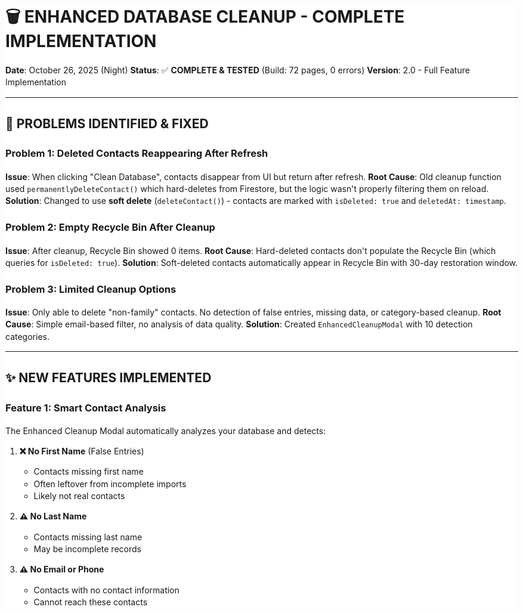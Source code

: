 # 🗑️ ENHANCED DATABASE CLEANUP - COMPLETE IMPLEMENTATION

**Date**: October 26, 2025 (Night)
**Status**: ✅ **COMPLETE & TESTED** (Build: 72 pages, 0 errors)
**Version**: 2.0 - Full Feature Implementation

---

## 🎯 PROBLEMS IDENTIFIED & FIXED

### Problem 1: Deleted Contacts Reappearing After Refresh
**Issue**: When clicking "Clean Database", contacts disappear from UI but return after refresh.
**Root Cause**: Old cleanup function used `permanentlyDeleteContact()` which hard-deletes from Firestore, but the logic wasn't properly filtering them on reload.
**Solution**: Changed to use **soft delete** (`deleteContact()`) - contacts are marked with `isDeleted: true` and `deletedAt: timestamp`.

### Problem 2: Empty Recycle Bin After Cleanup
**Issue**: After cleanup, Recycle Bin showed 0 items.
**Root Cause**: Hard-deleted contacts don't populate the Recycle Bin (which queries for `isDeleted: true`).
**Solution**: Soft-deleted contacts automatically appear in Recycle Bin with 30-day restoration window.

### Problem 3: Limited Cleanup Options
**Issue**: Only able to delete "non-family" contacts. No detection of false entries, missing data, or category-based cleanup.
**Root Cause**: Simple email-based filter, no analysis of data quality.
**Solution**: Created `EnhancedCleanupModal` with 10 detection categories.

---

## ✨ NEW FEATURES IMPLEMENTED

### Feature 1: Smart Contact Analysis
The Enhanced Cleanup Modal automatically analyzes your database and detects:

1. **❌ No First Name** (False Entries)
   - Contacts missing first name
   - Often leftover from incomplete imports
   - Likely not real contacts

2. **⚠️ No Last Name**
   - Contacts missing last name
   - May be incomplete records

3. **⚠️ No Email or Phone**
   - Contacts with no contact information
   - Cannot reach these contacts
